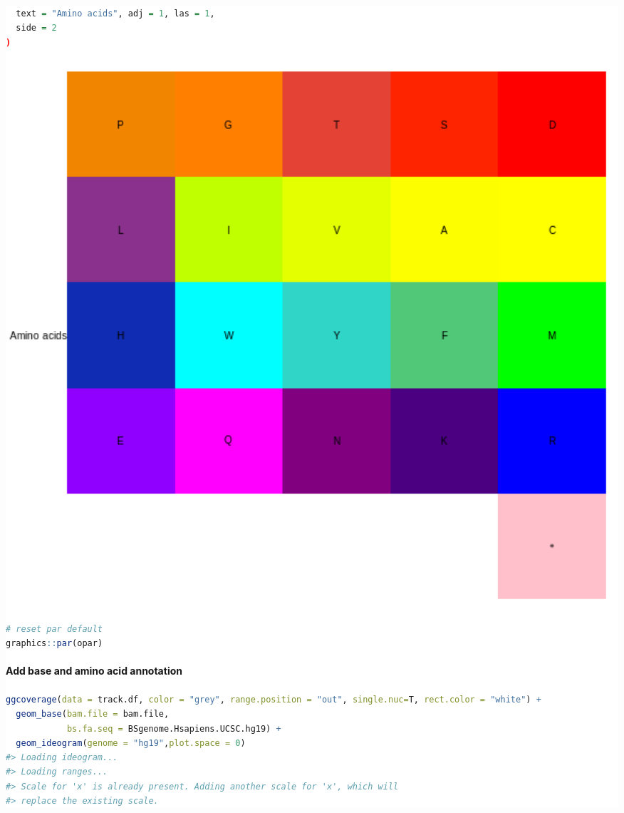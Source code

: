 ``` r
  text = "Amino acids", adj = 1, las = 1,
  side = 2
)
```

<img src="man/figures/README-aa_color_scheme-1.png" width="100%" style="display: block; margin: auto;" />

``` r
# reset par default
graphics::par(opar)
```

#### Add base and amino acid annotation

``` r
ggcoverage(data = track.df, color = "grey", range.position = "out", single.nuc=T, rect.color = "white") +
  geom_base(bam.file = bam.file,
            bs.fa.seq = BSgenome.Hsapiens.UCSC.hg19) +
  geom_ideogram(genome = "hg19",plot.space = 0)
#> Loading ideogram...
#> Loading ranges...
#> Scale for 'x' is already present. Adding another scale for 'x', which will
#> replace the existing scale.
```
